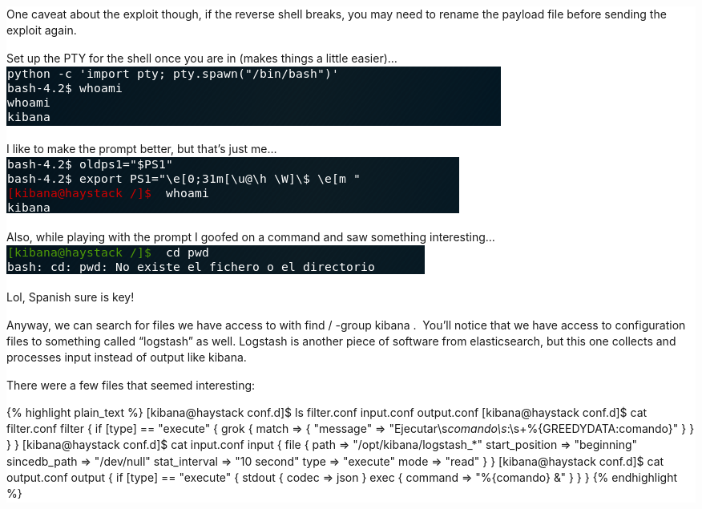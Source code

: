One caveat about the exploit though, if the reverse shell breaks, you may need to rename the payload file before sending the exploit again.

Set up the PTY for the shell once you are in (makes things a little easier)&#8230;  
<img class="alignnone size-full wp-image-367" src="/assets/img/2019/10/2019-10-03_11h14_55.png" /> 

I like to make the prompt better, but that&#8217;s just me&#8230;  
<img class="alignnone wp-image-368 size-full" src="/assets/img/2019/10/2019-10-03_11h16_35.png" /> 

Also, while playing with the prompt I goofed on a command and saw something interesting&#8230;  
<img class="alignnone size-full wp-image-369" src="/assets/img/2019/10/2019-10-03_11h13_13.png" /> 

Lol, Spanish sure is key!

Anyway, we can search for files we have access to with <span class="lang:zsh decode:true crayon-inline">find / -group kibana</span> .  You&#8217;ll notice that we have access to configuration files to something called &#8220;logstash&#8221; as well. Logstash is another piece of software from elasticsearch, but this one collects and processes input instead of output like kibana.

There were a few files that seemed interesting:

{% highlight plain_text %}
[kibana@haystack conf.d]$  ls
filter.conf  input.conf  output.conf
[kibana@haystack conf.d]$  cat filter.conf
filter {
        if [type] == "execute" {
                grok {
                        match =&gt; { "message" =&gt; "Ejecutar\s*comando\s*:\s+%{GREEDYDATA:comando}" }
                }
        }
}
[kibana@haystack conf.d]$  cat input.conf
input {
    file {
        path =&gt; "/opt/kibana/logstash_*"
        start_position =&gt; "beginning"
        sincedb_path =&gt; "/dev/null"
        stat_interval =&gt; "10 second"
        type =&gt; "execute"
        mode =&gt; "read"
    }
}
[kibana@haystack conf.d]$ cat output.conf
output {
    if [type] == "execute" {
        stdout { codec =&gt; json }
        exec {
            command =&gt; "%{comando} &"
        }
    }
}
{% endhighlight %}

